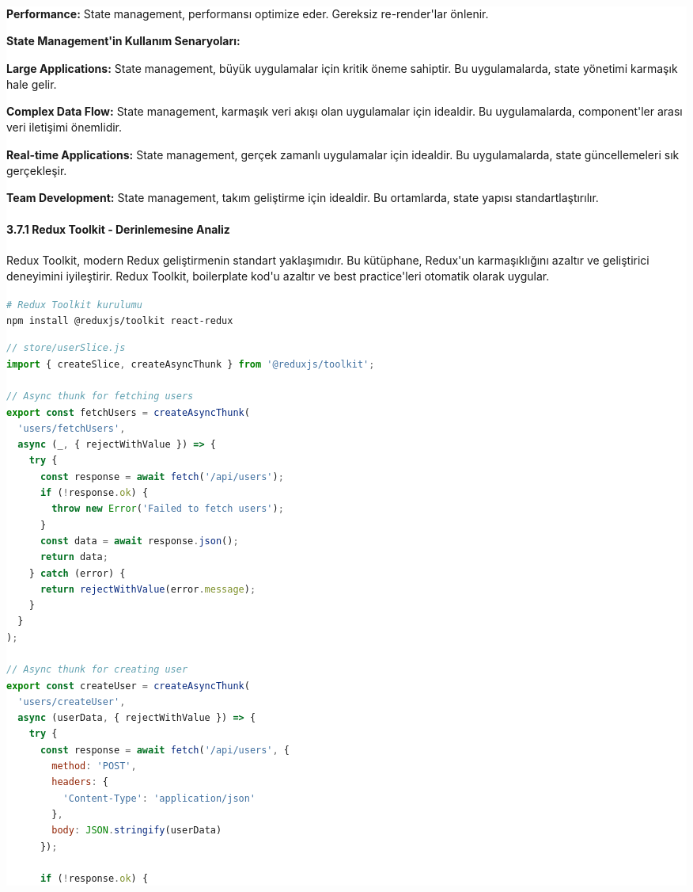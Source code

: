**Performance:**
State management, performansı optimize eder. Gereksiz re-render'lar önlenir.

**State Management'in Kullanım Senaryoları:**

**Large Applications:**
State management, büyük uygulamalar için kritik öneme sahiptir. Bu uygulamalarda, state yönetimi karmaşık hale gelir.

**Complex Data Flow:**
State management, karmaşık veri akışı olan uygulamalar için idealdir. Bu uygulamalarda, component'ler arası veri iletişimi önemlidir.

**Real-time Applications:**
State management, gerçek zamanlı uygulamalar için idealdir. Bu uygulamalarda, state güncellemeleri sık gerçekleşir.

**Team Development:**
State management, takım geliştirme için idealdir. Bu ortamlarda, state yapısı standartlaştırılır.

#### 3.7.1 Redux Toolkit - Derinlemesine Analiz

Redux Toolkit, modern Redux geliştirmenin standart yaklaşımıdır. Bu kütüphane, Redux'un karmaşıklığını azaltır ve geliştirici deneyimini iyileştirir. Redux Toolkit, boilerplate kod'u azaltır ve best practice'leri otomatik olarak uygular.

```bash
# Redux Toolkit kurulumu
npm install @reduxjs/toolkit react-redux
```

```jsx
// store/userSlice.js
import { createSlice, createAsyncThunk } from '@reduxjs/toolkit';

// Async thunk for fetching users
export const fetchUsers = createAsyncThunk(
  'users/fetchUsers',
  async (_, { rejectWithValue }) => {
    try {
      const response = await fetch('/api/users');
      if (!response.ok) {
        throw new Error('Failed to fetch users');
      }
      const data = await response.json();
      return data;
    } catch (error) {
      return rejectWithValue(error.message);
    }
  }
);

// Async thunk for creating user
export const createUser = createAsyncThunk(
  'users/createUser',
  async (userData, { rejectWithValue }) => {
    try {
      const response = await fetch('/api/users', {
        method: 'POST',
        headers: {
          'Content-Type': 'application/json'
        },
        body: JSON.stringify(userData)
      });
      
      if (!response.ok) {
